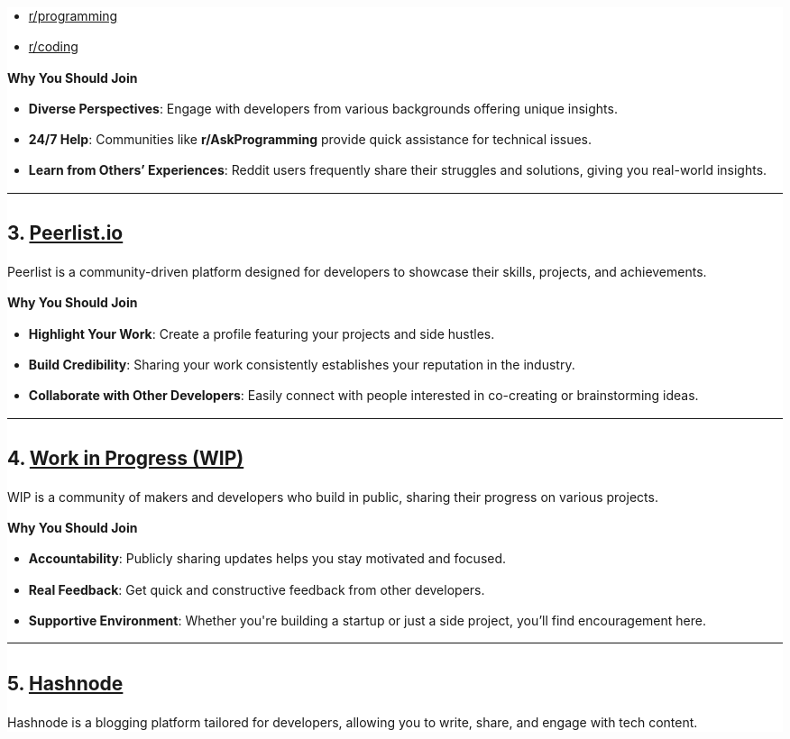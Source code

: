 * [r/programming](https://www.reddit.com/r/programming)
    
* [r/coding](https://www.reddit.com/r/coding)
    

**Why You Should Join**

* **Diverse Perspectives**: Engage with developers from various backgrounds offering unique insights.
    
* **24/7 Help**: Communities like **r/AskProgramming** provide quick assistance for technical issues.
    
* **Learn from Others’ Experiences**: Reddit users frequently share their struggles and solutions, giving you real-world insights.
    

---

## 3\. [**Peerlist.io**](http://Peerlist.io)

Peerlist is a community-driven platform designed for developers to showcase their skills, projects, and achievements.

**Why You Should Join**

* **Highlight Your Work**: Create a profile featuring your projects and side hustles.
    
* **Build Credibility**: Sharing your work consistently establishes your reputation in the industry.
    
* **Collaborate with Other Developers**: Easily connect with people interested in co-creating or brainstorming ideas.
    

---

## 4\. [**Work in Progress (WIP)**](https://wip.co/)

WIP is a community of makers and developers who build in public, sharing their progress on various projects.

**Why You Should Join**

* **Accountability**: Publicly sharing updates helps you stay motivated and focused.
    
* **Real Feedback**: Get quick and constructive feedback from other developers.
    
* **Supportive Environment**: Whether you're building a startup or just a side project, you’ll find encouragement here.
    

---

## 5\. [**Hashnode**](https://hashnode.com/)

Hashnode is a blogging platform tailored for developers, allowing you to write, share, and engage with tech content.
